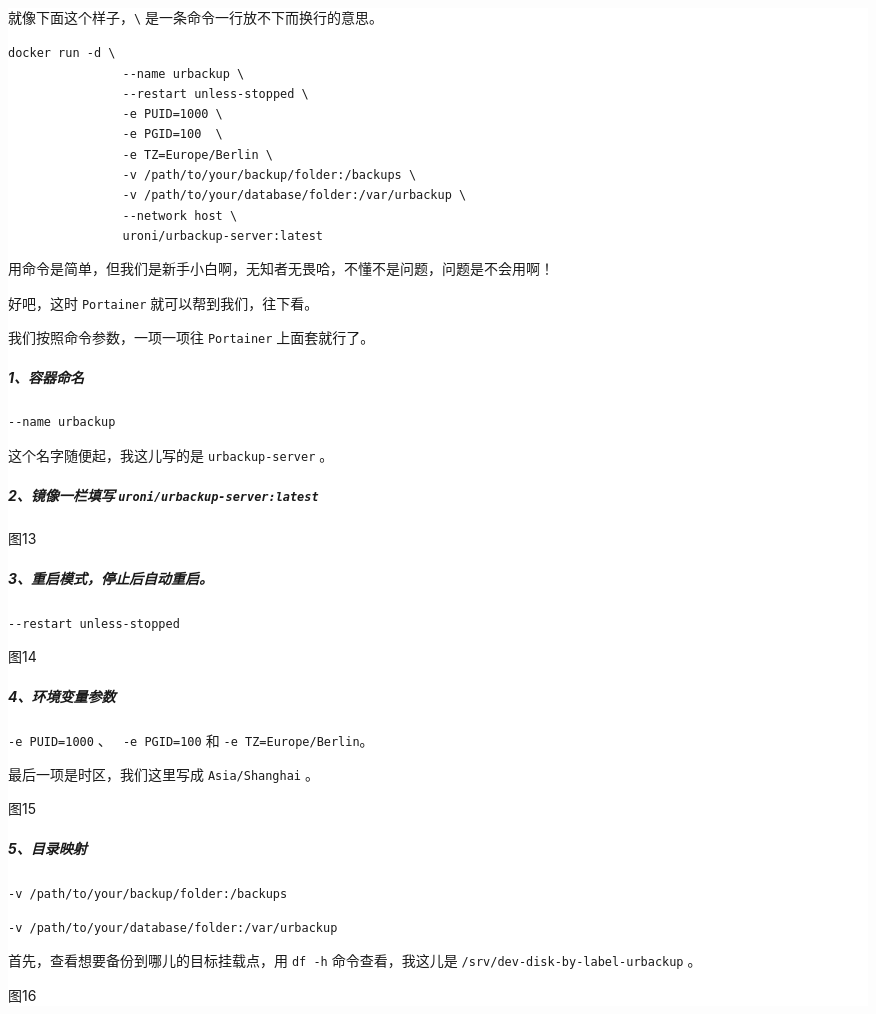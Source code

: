就像下面这个样子，`\` 是一条命令一行放不下而换行的意思。

```
docker run -d \
                --name urbackup \
                --restart unless-stopped \
                -e PUID=1000 \  
                -e PGID=100  \
                -e TZ=Europe/Berlin \
                -v /path/to/your/backup/folder:/backups \
                -v /path/to/your/database/folder:/var/urbackup \
                --network host \
                uroni/urbackup-server:latest
```

用命令是简单，但我们是新手小白啊，无知者无畏哈，不懂不是问题，问题是不会用啊！

好吧，这时 `Portainer` 就可以帮到我们，往下看。

我们按照命令参数，一项一项往 `Portainer` 上面套就行了。



##### 1、容器命名

`--name urbackup`

这个名字随便起，我这儿写的是 `urbackup-server` 。



##### 2、镜像一栏填写 `uroni/urbackup-server:latest`

图13



##### 3、重启模式，停止后自动重启。

`--restart unless-stopped`

图14



##### 4、环境变量参数

`-e PUID=1000` 、 ` -e PGID=100`  和 `-e TZ=Europe/Berlin`。

最后一项是时区，我们这里写成 `Asia/Shanghai` 。

图15



##### 5、目录映射

`-v /path/to/your/backup/folder:/backups`

`-v /path/to/your/database/folder:/var/urbackup`

首先，查看想要备份到哪儿的目标挂载点，用 `df -h` 命令查看，我这儿是 `/srv/dev-disk-by-label-urbackup` 。

图16
